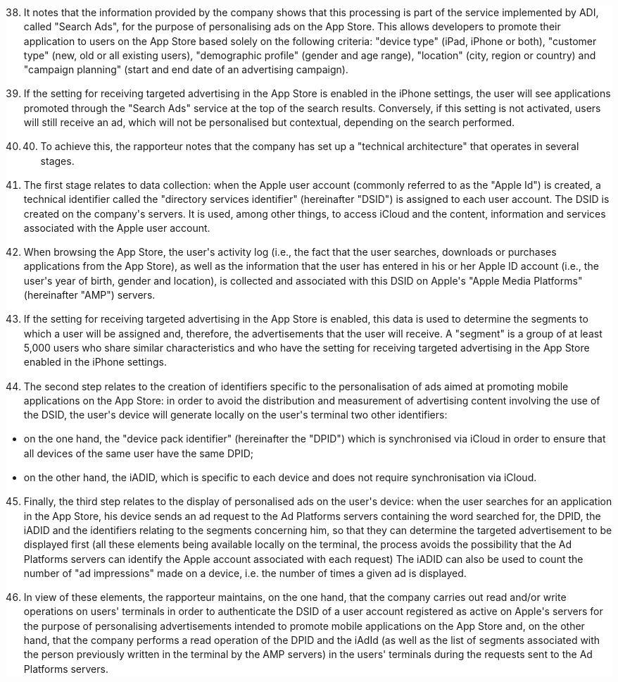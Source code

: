 38. It notes that the information provided by the company shows that this processing is part of the service implemented by ADI, called "Search Ads", for the purpose of personalising ads on the App Store. This allows developers to promote their application to users on the App Store based solely on the following criteria: "device type" (iPad, iPhone or both), "customer type" (new, old or all existing users), "demographic profile" (gender and age range), "location" (city, region or country) and "campaign planning" (start and end date of an advertising campaign).

39. If the setting for receiving targeted advertising in the App Store is enabled in the iPhone settings, the user will see applications promoted through the "Search Ads" service at the top of the search results. Conversely, if this setting is not activated, users will still receive an ad, which will not be personalised but contextual, depending on the search performed.

40. 40. To achieve this, the rapporteur notes that the company has set up a "technical architecture" that operates in several stages.

41. The first stage relates to data collection: when the Apple user account (commonly referred to as the "Apple Id") is created, a technical identifier called the "directory services identifier" (hereinafter "DSID") is assigned to each user account. The DSID is created on the company's servers. It is used, among other things, to access iCloud and the content, information and services associated with the Apple user account.

42. When browsing the App Store, the user's activity log (i.e., the fact that the user searches, downloads or purchases applications from the App Store), as well as the information that the user has entered in his or her Apple ID account (i.e., the user's year of birth, gender and location), is collected and associated with this DSID on Apple's "Apple Media Platforms" (hereinafter "AMP") servers.

43. If the setting for receiving targeted advertising in the App Store is enabled, this data is used to determine the segments to which a user will be assigned and, therefore, the advertisements that the user will receive. A "segment" is a group of at least 5,000 users who share similar characteristics and who have the setting for receiving targeted advertising in the App Store enabled in the iPhone settings.

44. The second step relates to the creation of identifiers specific to the personalisation of ads aimed at promoting mobile applications on the App Store: in order to avoid the distribution and measurement of advertising content involving the use of the DSID, the user's device will generate locally on the user's terminal two other identifiers:

- on the one hand, the "device pack identifier" (hereinafter the "DPID") which is synchronised via iCloud in order to ensure that all devices of the same user have the same DPID;

- on the other hand, the iADID, which is specific to each device and does not require synchronisation via iCloud.

45. Finally, the third step relates to the display of personalised ads on the user's device: when the user searches for an application in the App Store, his device sends an ad request to the Ad Platforms servers containing the word searched for, the DPID, the iADID and the identifiers relating to the segments concerning him, so that they can determine the targeted advertisement to be displayed first (all these elements being available locally on the terminal, the process avoids the possibility that the Ad Platforms servers can identify the Apple account associated with each request) The iADID can also be used to count the number of "ad impressions" made on a device, i.e. the number of times a given ad is displayed.

46. In view of these elements, the rapporteur maintains, on the one hand, that the company carries out read and/or write operations on users' terminals in order to authenticate the DSID of a user account registered as active on Apple's servers for the purpose of personalising advertisements intended to promote mobile applications on the App Store and, on the other hand, that the company performs a read operation of the DPID and the iAdId (as well as the list of segments associated with the person previously written in the terminal by the AMP servers) in the users' terminals during the requests sent to the Ad Platforms servers.
